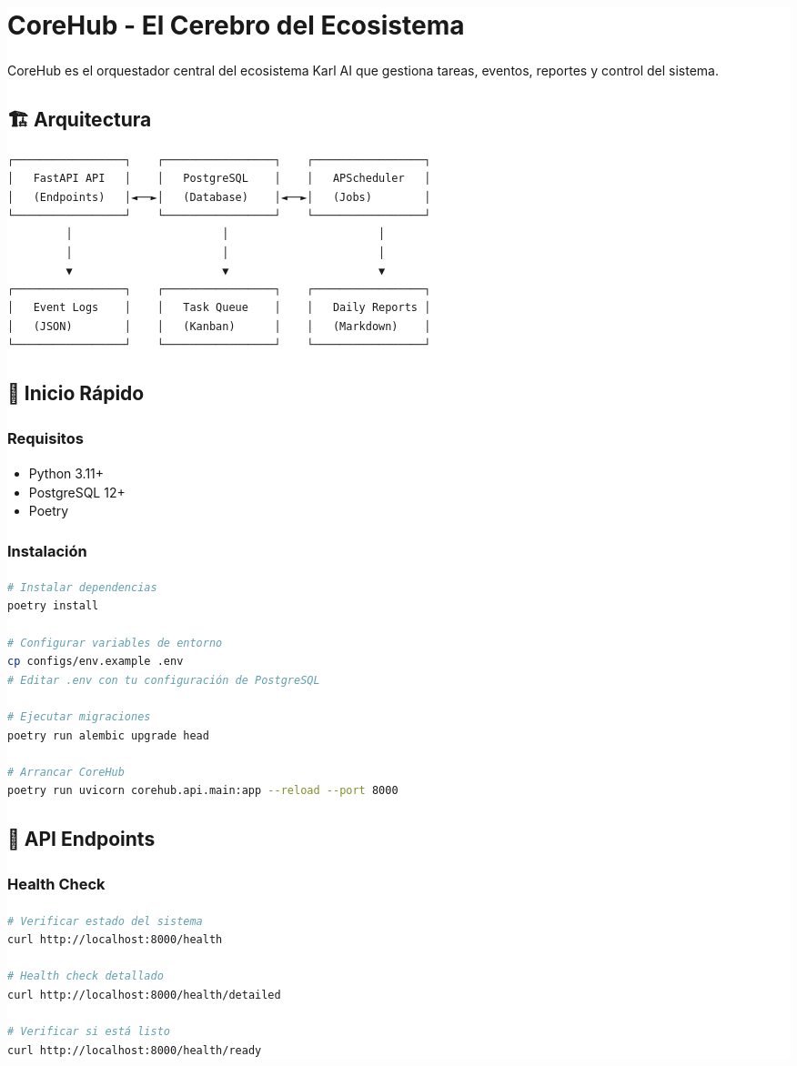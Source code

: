 # CoreHub - El Cerebro del Ecosistema

CoreHub es el orquestador central del ecosistema Karl AI que gestiona tareas, eventos, reportes y control del sistema.

## 🏗️ Arquitectura

```
┌─────────────────┐    ┌─────────────────┐    ┌─────────────────┐
│   FastAPI API   │    │   PostgreSQL    │    │   APScheduler   │
│   (Endpoints)   │◄──►│   (Database)    │◄──►│   (Jobs)        │
└─────────────────┘    └─────────────────┘    └─────────────────┘
         │                       │                       │
         │                       │                       │
         ▼                       ▼                       ▼
┌─────────────────┐    ┌─────────────────┐    ┌─────────────────┐
│   Event Logs    │    │   Task Queue    │    │   Daily Reports │
│   (JSON)        │    │   (Kanban)      │    │   (Markdown)    │
└─────────────────┘    └─────────────────┘    └─────────────────┘
```

## 🚀 Inicio Rápido

### Requisitos
- Python 3.11+
- PostgreSQL 12+
- Poetry

### Instalación
```bash
# Instalar dependencias
poetry install

# Configurar variables de entorno
cp configs/env.example .env
# Editar .env con tu configuración de PostgreSQL

# Ejecutar migraciones
poetry run alembic upgrade head

# Arrancar CoreHub
poetry run uvicorn corehub.api.main:app --reload --port 8000
```

## 📡 API Endpoints

### Health Check
```bash
# Verificar estado del sistema
curl http://localhost:8000/health

# Health check detallado
curl http://localhost:8000/health/detailed

# Verificar si está listo
curl http://localhost:8000/health/ready
```
